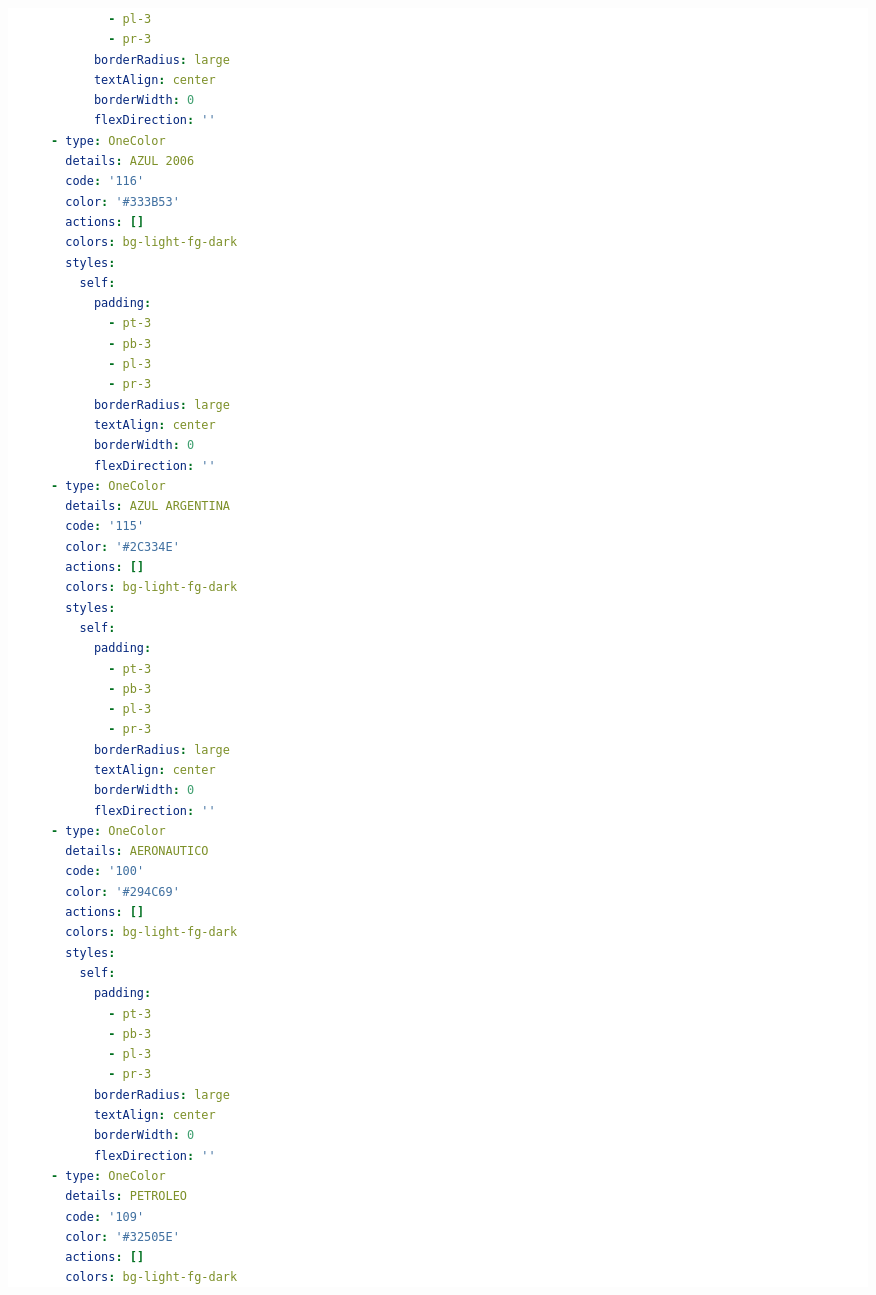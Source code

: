```yaml
              - pl-3
              - pr-3
            borderRadius: large
            textAlign: center
            borderWidth: 0
            flexDirection: ''
      - type: OneColor
        details: AZUL 2006
        code: '116'
        color: '#333B53'
        actions: []
        colors: bg-light-fg-dark
        styles:
          self:
            padding: 
              - pt-3
              - pb-3
              - pl-3
              - pr-3
            borderRadius: large
            textAlign: center
            borderWidth: 0
            flexDirection: ''
      - type: OneColor
        details: AZUL ARGENTINA
        code: '115'
        color: '#2C334E'
        actions: []
        colors: bg-light-fg-dark
        styles:
          self:
            padding: 
              - pt-3
              - pb-3
              - pl-3
              - pr-3
            borderRadius: large
            textAlign: center
            borderWidth: 0
            flexDirection: ''
      - type: OneColor
        details: AERONAUTICO
        code: '100'
        color: '#294C69'
        actions: []
        colors: bg-light-fg-dark
        styles:
          self:
            padding: 
              - pt-3
              - pb-3
              - pl-3
              - pr-3
            borderRadius: large
            textAlign: center
            borderWidth: 0
            flexDirection: ''
      - type: OneColor
        details: PETROLEO
        code: '109'
        color: '#32505E'
        actions: []
        colors: bg-light-fg-dark
```